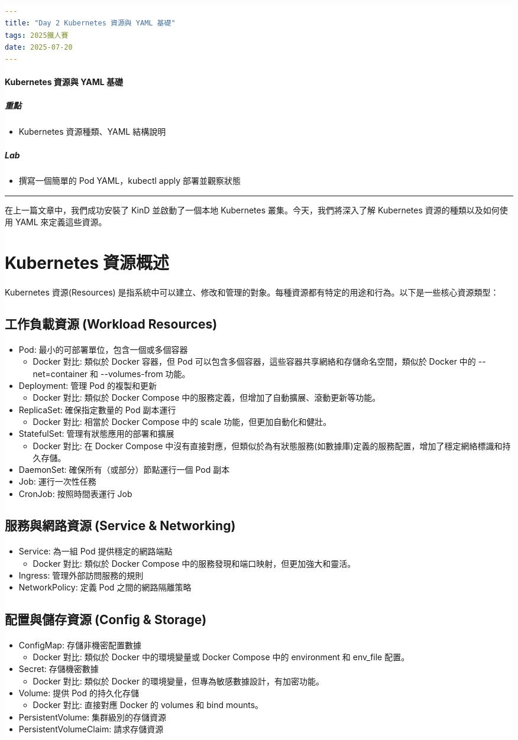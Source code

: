 ```yaml
---
title: "Day 2 Kubernetes 資源與 YAML 基礎"
tags: 2025鐵人賽
date: 2025-07-20
---
```

#### Kubernetes 資源與 YAML 基礎

##### 重點

- Kubernetes 資源種類、YAML 結構說明

##### Lab

- 撰寫一個簡單的 Pod YAML，kubectl apply 部署並觀察狀態

----
在上一篇文章中，我們成功安裝了 KinD 並啟動了一個本地 Kubernetes 叢集。今天，我們將深入了解 Kubernetes 資源的種類以及如何使用 YAML 來定義這些資源。

# Kubernetes 資源概述
Kubernetes 資源(Resources) 是指系統中可以建立、修改和管理的對象。每種資源都有特定的用途和行為。以下是一些核心資源類型：

## 工作負載資源 (Workload Resources)
- Pod: 最小的可部署單位，包含一個或多個容器
  - Docker 對比: 類似於 Docker 容器，但 Pod 可以包含多個容器，這些容器共享網絡和存儲命名空間，類似於 Docker 中的 --net=container 和 --volumes-from 功能。
- Deployment: 管理 Pod 的複製和更新
  - Docker 對比: 類似於 Docker Compose 中的服務定義，但增加了自動擴展、滾動更新等功能。
- ReplicaSet: 確保指定數量的 Pod 副本運行
  - Docker 對比: 相當於 Docker Compose 中的 scale 功能，但更加自動化和健壯。
- StatefulSet: 管理有狀態應用的部署和擴展
  - Docker 對比: 在 Docker Compose 中沒有直接對應，但類似於為有狀態服務(如數據庫)定義的服務配置，增加了穩定網絡標識和持久存儲。
- DaemonSet: 確保所有（或部分）節點運行一個 Pod 副本
- Job: 運行一次性任務
- CronJob: 按照時間表運行 Job

## 服務與網路資源 (Service & Networking)
- Service: 為一組 Pod 提供穩定的網路端點
  - Docker 對比: 類似於 Docker Compose 中的服務發現和端口映射，但更加強大和靈活。
- Ingress: 管理外部訪問服務的規則
- NetworkPolicy: 定義 Pod 之間的網路隔離策略

## 配置與儲存資源 (Config & Storage)
- ConfigMap: 存儲非機密配置數據
  - Docker 對比: 類似於 Docker 中的環境變量或 Docker Compose 中的 environment 和 env_file 配置。
- Secret: 存儲機密數據
  - Docker 對比: 類似於 Docker 的環境變量，但專為敏感數據設計，有加密功能。
- Volume: 提供 Pod 的持久化存儲
  - Docker 對比: 直接對應 Docker 的 volumes 和 bind mounts。
- PersistentVolume: 集群級別的存儲資源
- PersistentVolumeClaim: 請求存儲資源
